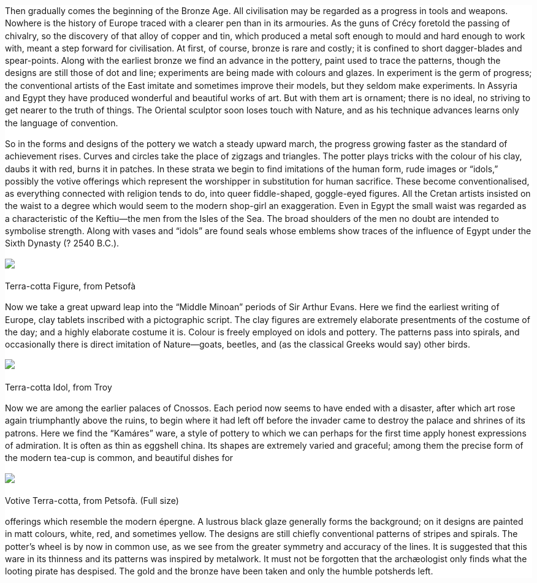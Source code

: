 Then gradually comes the beginning of the Bronze Age. All civilisation may be regarded as a progress in tools and weapons. Nowhere is the history of Europe traced with a clearer pen than in its armouries. As the guns of Crécy foretold the passing of chivalry, so the discovery of that alloy of copper and tin, which produced a metal soft enough to mould and hard enough to work with, meant a step forward for civilisation. At first, of course, bronze is rare and costly; it is confined to short dagger-blades and spear-points. Along with the earliest bronze we find an advance in the pottery, paint used to trace the patterns, though the designs are still those of dot and line; experiments are being made with colours and glazes. In experiment is the germ of progress; the conventional artists of the East imitate and sometimes improve their models, but they seldom make experiments. In Assyria and Egypt they have produced wonderful and beautiful works of art. But with them art is ornament; there is no ideal, no striving to get nearer to the truth of things. The Oriental sculptor soon loses touch with Nature, and as his technique advances learns only the language of convention.

So in the forms and designs of the pottery we watch a steady upward march, the progress growing faster as the standard of achievement rises. Curves and circles take the place of zigzags and triangles. The potter plays tricks with the colour of his clay, daubs it with red, burns it in patches. In these strata we begin to find imitations of the human form, rude images or “idols,” possibly the votive offerings which represent the worshipper in substitution for human sacrifice. These become conventionalised, as everything connected with religion tends to do, into queer fiddle-shaped, goggle-eyed figures. All the Cretan artists insisted on the waist to a degree which would seem to the modern shop-girl an exaggeration. Even in Egypt the small waist was regarded as a characteristic of the Keftiu—the men from the Isles of the Sea. The broad shoulders of the men no doubt are intended to symbolise strength. Along with vases and “idols” are found seals whose emblems show traces of the influence of Egypt under the Sixth Dynasty (? 2540 B.C.).

![](images/ill_011-a_sml.jpg) 

Terra-cotta Figure, from Petsofà

Now we take a great upward leap into the “Middle Minoan” periods of Sir Arthur Evans. Here we find the earliest writing of Europe, clay tablets inscribed with a pictographic script. The clay figures are extremely elaborate presentments of the costume of the day; and a highly elaborate costume it is. Colour is freely employed on idols and pottery. The patterns pass into spirals, and occasionally there is direct imitation of Nature—goats, beetles, and (as the classical Greeks would say) other birds.

![](images/ill_011-b_sml.jpg) 

Terra-cotta Idol, from Troy

Now we are among the earlier palaces of Cnossos. Each period now seems to have ended with a disaster, after which art rose again triumphantly above the ruins, to begin where it had left off before the invader came to destroy the palace and shrines of its patrons. Here we find the “Kamáres” ware, a style of pottery to which we can perhaps for the first time apply honest expressions of admiration. It is often as thin as eggshell china. Its shapes are extremely varied and graceful; among them the precise form of the modern tea-cup is common, and beautiful dishes for

![](images/ill_012_sml.jpg) 

Votive Terra-cotta, from Petsofà. (Full size)

offerings which resemble the modern épergne. A lustrous black glaze generally forms the background; on it designs are painted in matt colours, white, red, and sometimes yellow. The designs are still chiefly conventional patterns of stripes and spirals. The potter’s wheel is by now in common use, as we see from the greater symmetry and accuracy of the lines. It is suggested that this ware in its thinness and its patterns was inspired by metalwork. It must not be forgotten that the archæologist only finds what the looting pirate has despised. The gold and the bronze have been taken and only the humble potsherds left.
